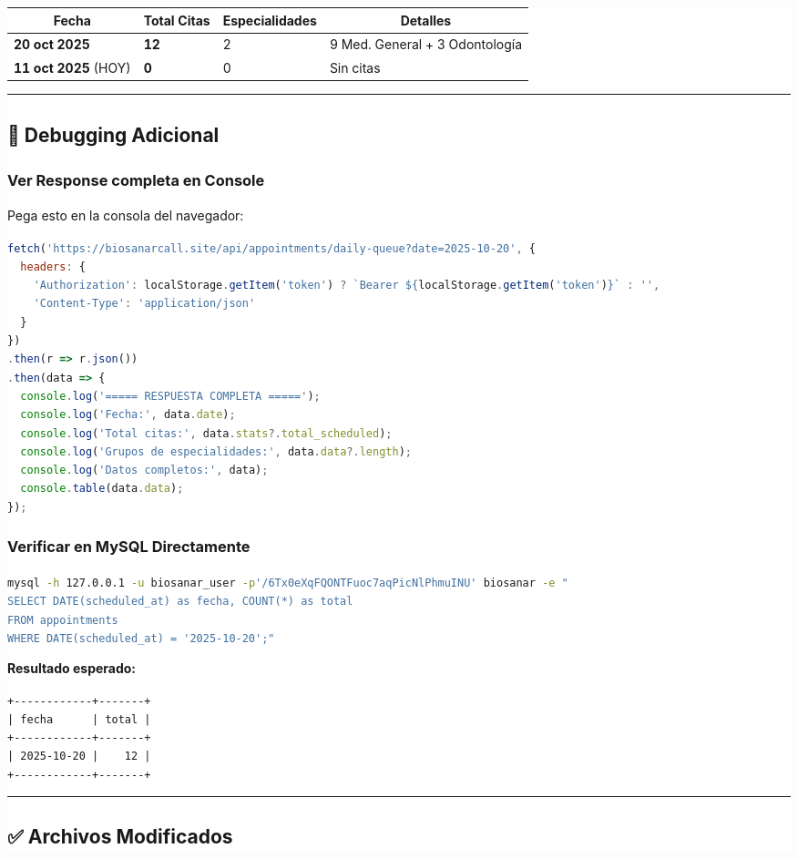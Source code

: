 | Fecha | Total Citas | Especialidades | Detalles |
|-------|-------------|----------------|----------|
| **20 oct 2025** | **12** | 2 | 9 Med. General + 3 Odontología |
| **11 oct 2025** (HOY) | **0** | 0 | Sin citas |

---

## 🐛 Debugging Adicional

### Ver Response completa en Console

Pega esto en la consola del navegador:

```javascript
fetch('https://biosanarcall.site/api/appointments/daily-queue?date=2025-10-20', {
  headers: {
    'Authorization': localStorage.getItem('token') ? `Bearer ${localStorage.getItem('token')}` : '',
    'Content-Type': 'application/json'
  }
})
.then(r => r.json())
.then(data => {
  console.log('===== RESPUESTA COMPLETA =====');
  console.log('Fecha:', data.date);
  console.log('Total citas:', data.stats?.total_scheduled);
  console.log('Grupos de especialidades:', data.data?.length);
  console.log('Datos completos:', data);
  console.table(data.data);
});
```

### Verificar en MySQL Directamente

```bash
mysql -h 127.0.0.1 -u biosanar_user -p'/6Tx0eXqFQONTFuoc7aqPicNlPhmuINU' biosanar -e "
SELECT DATE(scheduled_at) as fecha, COUNT(*) as total 
FROM appointments 
WHERE DATE(scheduled_at) = '2025-10-20';"
```

**Resultado esperado:**
```
+------------+-------+
| fecha      | total |
+------------+-------+
| 2025-10-20 |    12 |
+------------+-------+
```

---

## ✅ Archivos Modificados

